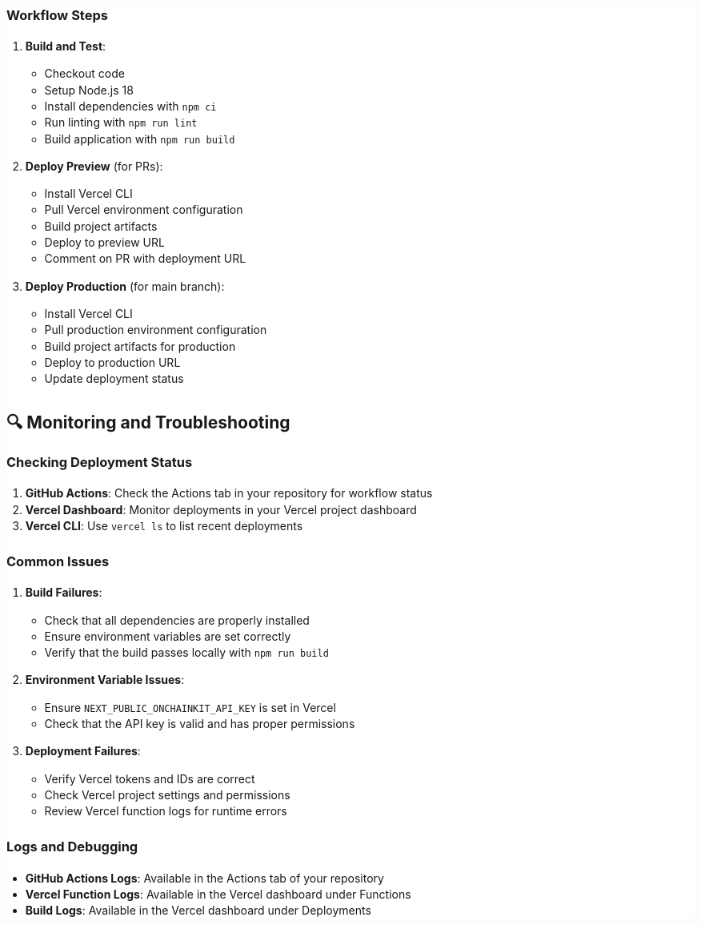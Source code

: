 ### Workflow Steps

1. **Build and Test**:
   - Checkout code
   - Setup Node.js 18
   - Install dependencies with `npm ci`
   - Run linting with `npm run lint`
   - Build application with `npm run build`

2. **Deploy Preview** (for PRs):
   - Install Vercel CLI
   - Pull Vercel environment configuration
   - Build project artifacts
   - Deploy to preview URL
   - Comment on PR with deployment URL

3. **Deploy Production** (for main branch):
   - Install Vercel CLI
   - Pull production environment configuration
   - Build project artifacts for production
   - Deploy to production URL
   - Update deployment status

## 🔍 Monitoring and Troubleshooting

### Checking Deployment Status

1. **GitHub Actions**: Check the Actions tab in your repository for workflow status
2. **Vercel Dashboard**: Monitor deployments in your Vercel project dashboard
3. **Vercel CLI**: Use `vercel ls` to list recent deployments

### Common Issues

1. **Build Failures**:
   - Check that all dependencies are properly installed
   - Ensure environment variables are set correctly
   - Verify that the build passes locally with `npm run build`

2. **Environment Variable Issues**:
   - Ensure `NEXT_PUBLIC_ONCHAINKIT_API_KEY` is set in Vercel
   - Check that the API key is valid and has proper permissions

3. **Deployment Failures**:
   - Verify Vercel tokens and IDs are correct
   - Check Vercel project settings and permissions
   - Review Vercel function logs for runtime errors

### Logs and Debugging

- **GitHub Actions Logs**: Available in the Actions tab of your repository
- **Vercel Function Logs**: Available in the Vercel dashboard under Functions
- **Build Logs**: Available in the Vercel dashboard under Deployments
